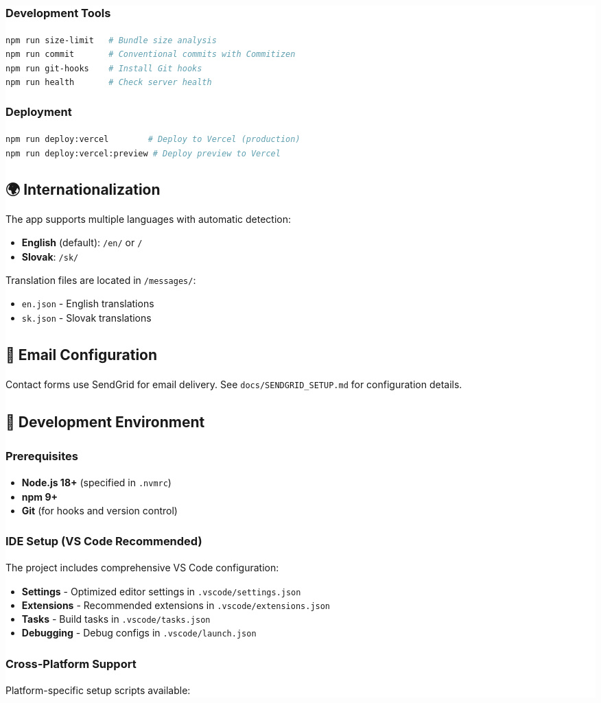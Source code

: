 ### Development Tools

```bash
npm run size-limit   # Bundle size analysis
npm run commit       # Conventional commits with Commitizen
npm run git-hooks    # Install Git hooks
npm run health       # Check server health
```

### Deployment

```bash
npm run deploy:vercel        # Deploy to Vercel (production)
npm run deploy:vercel:preview # Deploy preview to Vercel
```

## 🌍 Internationalization

The app supports multiple languages with automatic detection:

- **English** (default): `/en/` or `/`
- **Slovak**: `/sk/`

Translation files are located in `/messages/`:

- `en.json` - English translations
- `sk.json` - Slovak translations

## 📧 Email Configuration

Contact forms use SendGrid for email delivery. See `docs/SENDGRID_SETUP.md` for configuration
details.

## 🔧 Development Environment

### Prerequisites

- **Node.js 18+** (specified in `.nvmrc`)
- **npm 9+**
- **Git** (for hooks and version control)

### IDE Setup (VS Code Recommended)

The project includes comprehensive VS Code configuration:

- **Settings** - Optimized editor settings in `.vscode/settings.json`
- **Extensions** - Recommended extensions in `.vscode/extensions.json`
- **Tasks** - Build tasks in `.vscode/tasks.json`
- **Debugging** - Debug configs in `.vscode/launch.json`

### Cross-Platform Support

Platform-specific setup scripts available:
